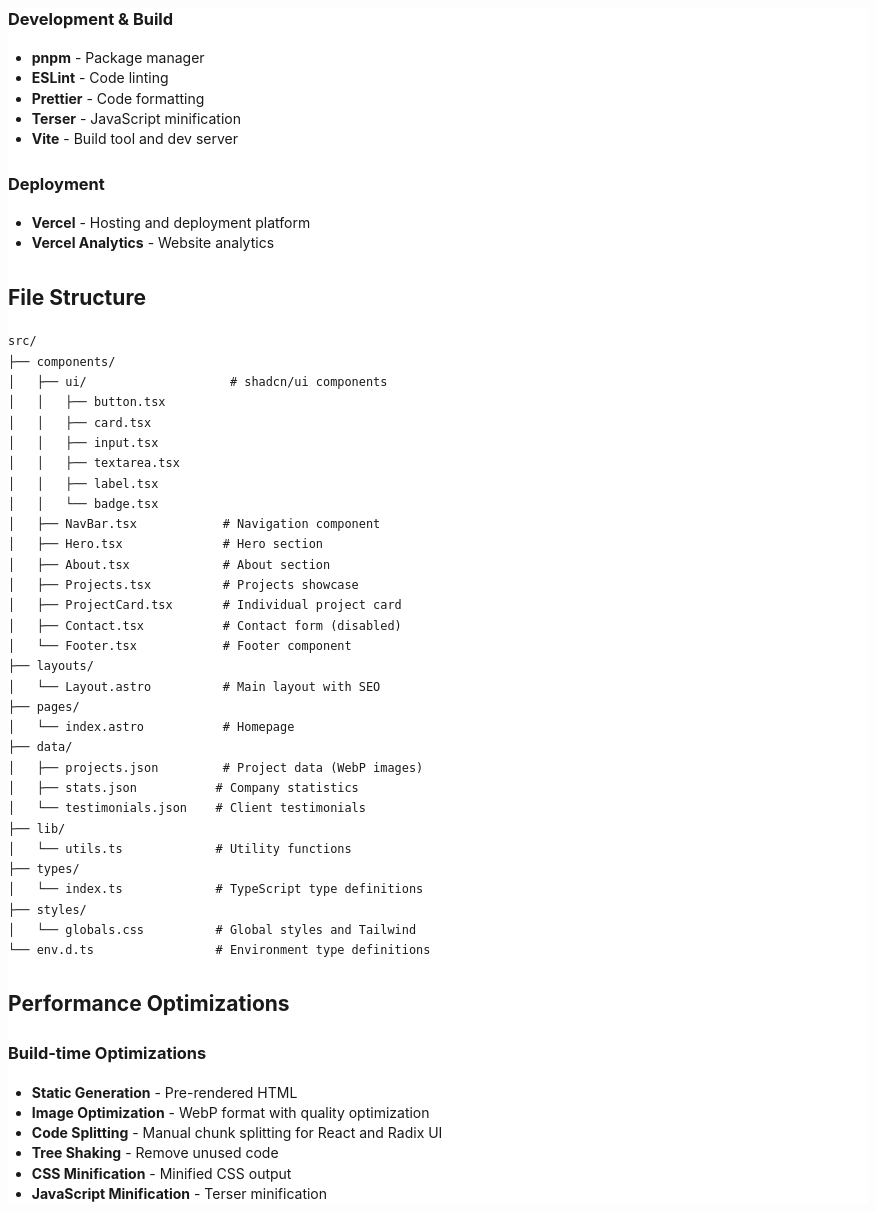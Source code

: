 ### Development & Build
- **pnpm** - Package manager
- **ESLint** - Code linting
- **Prettier** - Code formatting
- **Terser** - JavaScript minification
- **Vite** - Build tool and dev server

### Deployment
- **Vercel** - Hosting and deployment platform
- **Vercel Analytics** - Website analytics

## File Structure

```
src/
├── components/
│   ├── ui/                    # shadcn/ui components
│   │   ├── button.tsx
│   │   ├── card.tsx
│   │   ├── input.tsx
│   │   ├── textarea.tsx
│   │   ├── label.tsx
│   │   └── badge.tsx
│   ├── NavBar.tsx            # Navigation component
│   ├── Hero.tsx              # Hero section
│   ├── About.tsx             # About section
│   ├── Projects.tsx          # Projects showcase
│   ├── ProjectCard.tsx       # Individual project card
│   ├── Contact.tsx           # Contact form (disabled)
│   └── Footer.tsx            # Footer component
├── layouts/
│   └── Layout.astro          # Main layout with SEO
├── pages/
│   └── index.astro           # Homepage
├── data/
│   ├── projects.json         # Project data (WebP images)
│   ├── stats.json           # Company statistics
│   └── testimonials.json    # Client testimonials
├── lib/
│   └── utils.ts             # Utility functions
├── types/
│   └── index.ts             # TypeScript type definitions
├── styles/
│   └── globals.css          # Global styles and Tailwind
└── env.d.ts                 # Environment type definitions
```

## Performance Optimizations

### Build-time Optimizations
- **Static Generation** - Pre-rendered HTML
- **Image Optimization** - WebP format with quality optimization
- **Code Splitting** - Manual chunk splitting for React and Radix UI
- **Tree Shaking** - Remove unused code
- **CSS Minification** - Minified CSS output
- **JavaScript Minification** - Terser minification

